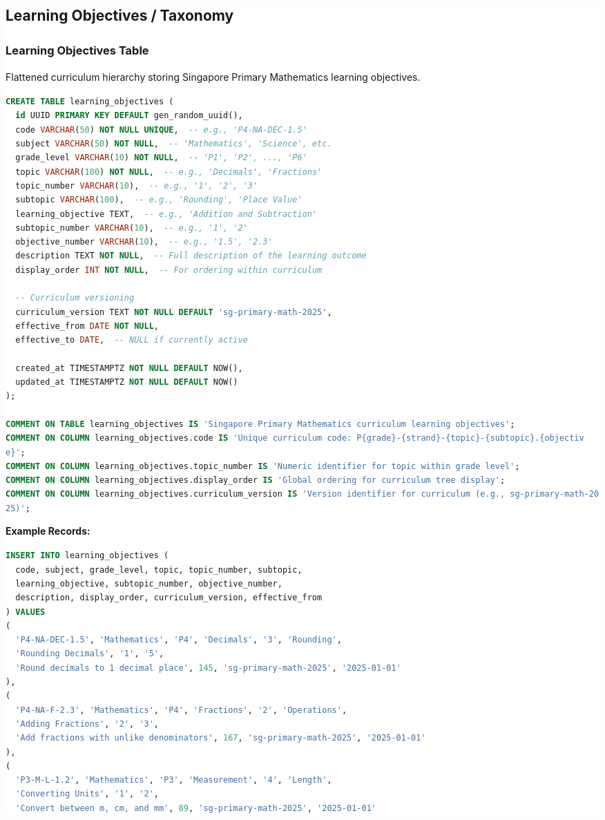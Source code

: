 
## Learning Objectives / Taxonomy

### Learning Objectives Table

Flattened curriculum hierarchy storing Singapore Primary Mathematics learning objectives.

```sql
CREATE TABLE learning_objectives (
  id UUID PRIMARY KEY DEFAULT gen_random_uuid(),
  code VARCHAR(50) NOT NULL UNIQUE,  -- e.g., 'P4-NA-DEC-1.5'
  subject VARCHAR(50) NOT NULL,  -- 'Mathematics', 'Science', etc.
  grade_level VARCHAR(10) NOT NULL,  -- 'P1', 'P2', ..., 'P6'
  topic VARCHAR(100) NOT NULL,  -- e.g., 'Decimals', 'Fractions'
  topic_number VARCHAR(10),  -- e.g., '1', '2', '3'
  subtopic VARCHAR(100),  -- e.g., 'Rounding', 'Place Value'
  learning_objective TEXT,  -- e.g., 'Addition and Subtraction'
  subtopic_number VARCHAR(10),  -- e.g., '1', '2'
  objective_number VARCHAR(10),  -- e.g., '1.5', '2.3'
  description TEXT NOT NULL,  -- Full description of the learning outcome
  display_order INT NOT NULL,  -- For ordering within curriculum
  
  -- Curriculum versioning
  curriculum_version TEXT NOT NULL DEFAULT 'sg-primary-math-2025',
  effective_from DATE NOT NULL,
  effective_to DATE,  -- NULL if currently active
  
  created_at TIMESTAMPTZ NOT NULL DEFAULT NOW(),
  updated_at TIMESTAMPTZ NOT NULL DEFAULT NOW()
);

COMMENT ON TABLE learning_objectives IS 'Singapore Primary Mathematics curriculum learning objectives';
COMMENT ON COLUMN learning_objectives.code IS 'Unique curriculum code: P{grade}-{strand}-{topic}-{subtopic}.{objective}';
COMMENT ON COLUMN learning_objectives.topic_number IS 'Numeric identifier for topic within grade level';
COMMENT ON COLUMN learning_objectives.display_order IS 'Global ordering for curriculum tree display';
COMMENT ON COLUMN learning_objectives.curriculum_version IS 'Version identifier for curriculum (e.g., sg-primary-math-2025)';
```

**Example Records:**

```sql
INSERT INTO learning_objectives (
  code, subject, grade_level, topic, topic_number, subtopic, 
  learning_objective, subtopic_number, objective_number, 
  description, display_order, curriculum_version, effective_from
) VALUES
(
  'P4-NA-DEC-1.5', 'Mathematics', 'P4', 'Decimals', '3', 'Rounding', 
  'Rounding Decimals', '1', '5', 
  'Round decimals to 1 decimal place', 145, 'sg-primary-math-2025', '2025-01-01'
),
(
  'P4-NA-F-2.3', 'Mathematics', 'P4', 'Fractions', '2', 'Operations', 
  'Adding Fractions', '2', '3', 
  'Add fractions with unlike denominators', 167, 'sg-primary-math-2025', '2025-01-01'
),
(
  'P3-M-L-1.2', 'Mathematics', 'P3', 'Measurement', '4', 'Length', 
  'Converting Units', '1', '2', 
  'Convert between m, cm, and mm', 89, 'sg-primary-math-2025', '2025-01-01'
```